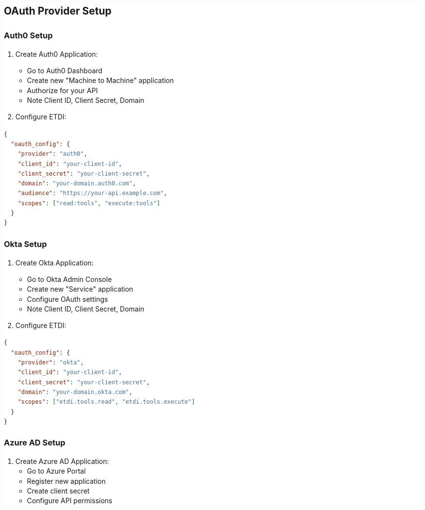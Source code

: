 ## OAuth Provider Setup

### Auth0 Setup

1. Create Auth0 Application:
   - Go to Auth0 Dashboard
   - Create new "Machine to Machine" application
   - Authorize for your API
   - Note Client ID, Client Secret, Domain

2. Configure ETDI:
```json
{
  "oauth_config": {
    "provider": "auth0",
    "client_id": "your-client-id",
    "client_secret": "your-client-secret",
    "domain": "your-domain.auth0.com",
    "audience": "https://your-api.example.com",
    "scopes": ["read:tools", "execute:tools"]
  }
}
```

### Okta Setup

1. Create Okta Application:
   - Go to Okta Admin Console
   - Create new "Service" application
   - Configure OAuth settings
   - Note Client ID, Client Secret, Domain

2. Configure ETDI:
```json
{
  "oauth_config": {
    "provider": "okta",
    "client_id": "your-client-id",
    "client_secret": "your-client-secret",
    "domain": "your-domain.okta.com",
    "scopes": ["etdi.tools.read", "etdi.tools.execute"]
  }
}
```

### Azure AD Setup

1. Create Azure AD Application:
   - Go to Azure Portal
   - Register new application
   - Create client secret
   - Configure API permissions
